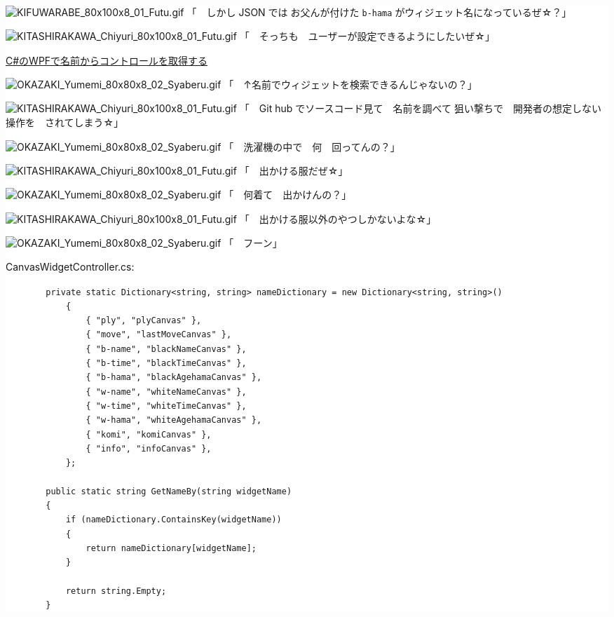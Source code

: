 ![KIFUWARABE_80x100x8_01_Futu.gif](https://crieit.now.sh/upload_images/5ac9fa3b390b658160717a7c1ef5008a5dc2a156b1dd7.gif)
「　しかし JSON では お父んが付けた `b-hama` がウィジェット名になっているぜ☆？」

![KITASHIRAKAWA_Chiyuri_80x100x8_01_Futu.gif](https://crieit.now.sh/upload_images/3da2d4690cf2c3f101c5cbc0e48729f55dc2a1340659b.gif)
「　そっちも　ユーザーが設定できるようにしたいぜ☆」

[C#のWPFで名前からコントロールを取得する](https://araramistudio.jimdo.com/2016/12/05/wpfで名前からコントロールを取得する/)

![OKAZAKI_Yumemi_80x80x8_02_Syaberu.gif](https://crieit.now.sh/upload_images/058791c2dd4c1604ce1bd9ec26d490ae5dc2a2f671baf.gif)
「　↑名前でウィジェットを検索できるんじゃないの？」

![KITASHIRAKAWA_Chiyuri_80x100x8_01_Futu.gif](https://crieit.now.sh/upload_images/3da2d4690cf2c3f101c5cbc0e48729f55dc2a1340659b.gif)
「　Git hub でソースコード見て　名前を調べて
狙い撃ちで　開発者の想定しない操作を　されてしまう☆」

![OKAZAKI_Yumemi_80x80x8_02_Syaberu.gif](https://crieit.now.sh/upload_images/058791c2dd4c1604ce1bd9ec26d490ae5dc2a2f671baf.gif)
「　洗濯機の中で　何　回ってんの？」

![KITASHIRAKAWA_Chiyuri_80x100x8_01_Futu.gif](https://crieit.now.sh/upload_images/3da2d4690cf2c3f101c5cbc0e48729f55dc2a1340659b.gif)
「　出かける服だぜ☆」

![OKAZAKI_Yumemi_80x80x8_02_Syaberu.gif](https://crieit.now.sh/upload_images/058791c2dd4c1604ce1bd9ec26d490ae5dc2a2f671baf.gif)
「　何着て　出かけんの？」

![KITASHIRAKAWA_Chiyuri_80x100x8_01_Futu.gif](https://crieit.now.sh/upload_images/3da2d4690cf2c3f101c5cbc0e48729f55dc2a1340659b.gif)
「　出かける服以外のやつしかないよな☆」

![OKAZAKI_Yumemi_80x80x8_02_Syaberu.gif](https://crieit.now.sh/upload_images/058791c2dd4c1604ce1bd9ec26d490ae5dc2a2f671baf.gif)
「　フーン」


CanvasWidgetController.cs:


```
        private static Dictionary<string, string> nameDictionary = new Dictionary<string, string>()
            {
                { "ply", "plyCanvas" },
                { "move", "lastMoveCanvas" },
                { "b-name", "blackNameCanvas" },
                { "b-time", "blackTimeCanvas" },
                { "b-hama", "blackAgehamaCanvas" },
                { "w-name", "whiteNameCanvas" },
                { "w-time", "whiteTimeCanvas" },
                { "w-hama", "whiteAgehamaCanvas" },
                { "komi", "komiCanvas" },
                { "info", "infoCanvas" },
            };

        public static string GetNameBy(string widgetName)
        {
            if (nameDictionary.ContainsKey(widgetName))
            {
                return nameDictionary[widgetName];
            }

            return string.Empty;
        }
```
